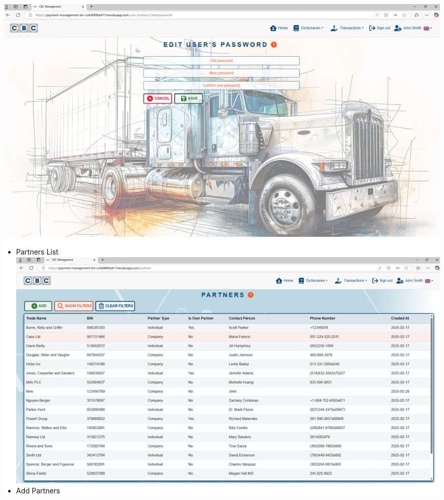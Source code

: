 ![Microsoft Edge - User Profile (Change Password)](documentation/edge/user-profile-change-password.png)<br/>
- Partners List<br/>
![Microsoft Edge - Partners List](documentation/edge/partners-list.png)<br/>
- Add Partners<br/>